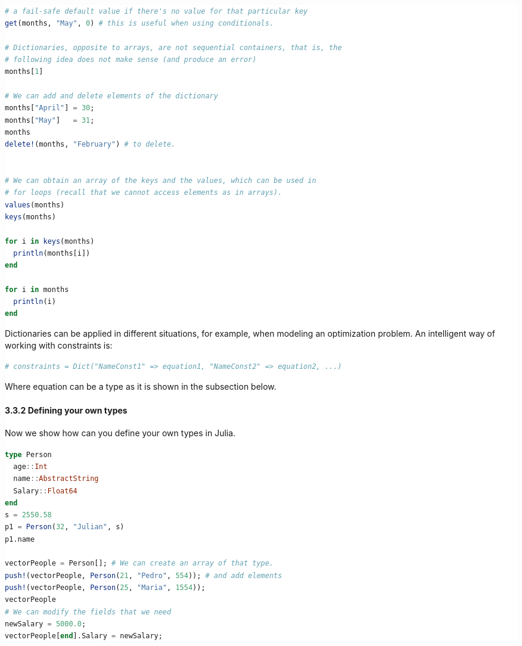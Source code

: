```julia
# a fail-safe default value if there's no value for that particular key
get(months, "May", 0) # this is useful when using conditionals.

# Dictionaries, opposite to arrays, are not sequential containers, that is, the
# following idea does not make sense (and produce an error)
months[1]

# We can add and delete elements of the dictionary
months["April"] = 30;
months["May"]   = 31;
months
delete!(months, "February") # to delete.


# We can obtain an array of the keys and the values, which can be used in
# for loops (recall that we cannot access elements as in arrays).
values(months)
keys(months)

for i in keys(months)
  println(months[i])
end

for i in months
  println(i)
end
```

Dictionaries can be applied in different situations, for example, when modeling an optimization problem. An intelligent way of working with constraints is:

```julia
# constraints = Dict("NameConst1" => equation1, "NameConst2" => equation2, ...)
```

Where equation can be a type as it is shown in the subsection below.

#### 3.3.2 Defining your own types

Now we show how can you define your own types in Julia.

```julia
type Person
  age::Int
  name::AbstractString
  Salary::Float64
end
s = 2550.58
p1 = Person(32, "Julian", s)
p1.name

vectorPeople = Person[]; # We can create an array of that type.
push!(vectorPeople, Person(21, "Pedro", 554)); # and add elements
push!(vectorPeople, Person(25, "Maria", 1554));
vectorPeople
# We can modify the fields that we need
newSalary = 5000.0;
vectorPeople[end].Salary = newSalary;
```
